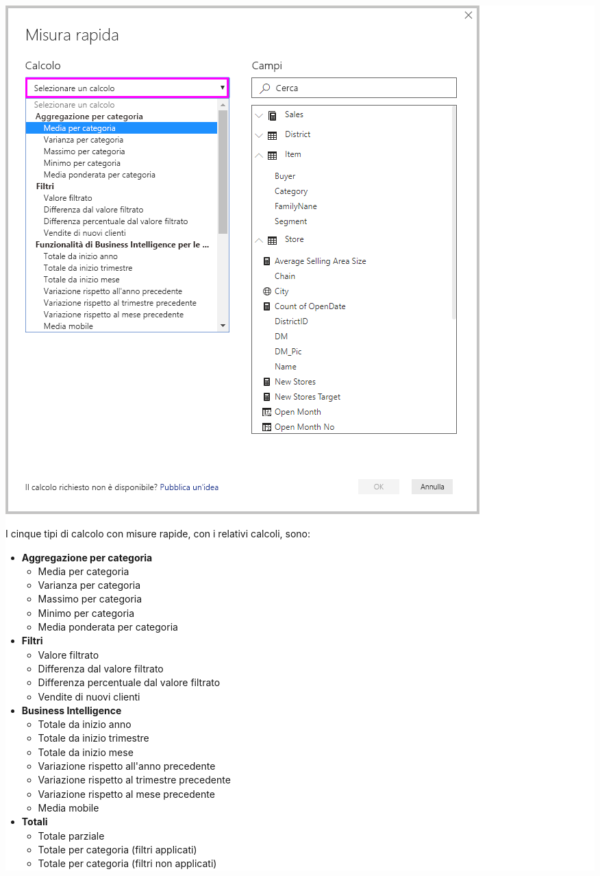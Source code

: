 ![Calcoli con misure rapide disponibili](media/desktop-quick-measures/quick-measures_04.png)

I cinque tipi di calcolo con misure rapide, con i relativi calcoli, sono:

* **Aggregazione per categoria**
  * Media per categoria
  * Varianza per categoria
  * Massimo per categoria
  * Minimo per categoria
  * Media ponderata per categoria
* **Filtri**
  * Valore filtrato
  * Differenza dal valore filtrato
  * Differenza percentuale dal valore filtrato
  * Vendite di nuovi clienti
* **Business Intelligence**
  * Totale da inizio anno
  * Totale da inizio trimestre
  * Totale da inizio mese
  * Variazione rispetto all'anno precedente
  * Variazione rispetto al trimestre precedente
  * Variazione rispetto al mese precedente
  * Media mobile
* **Totali**
  * Totale parziale
  * Totale per categoria (filtri applicati)
  * Totale per categoria (filtri non applicati)
